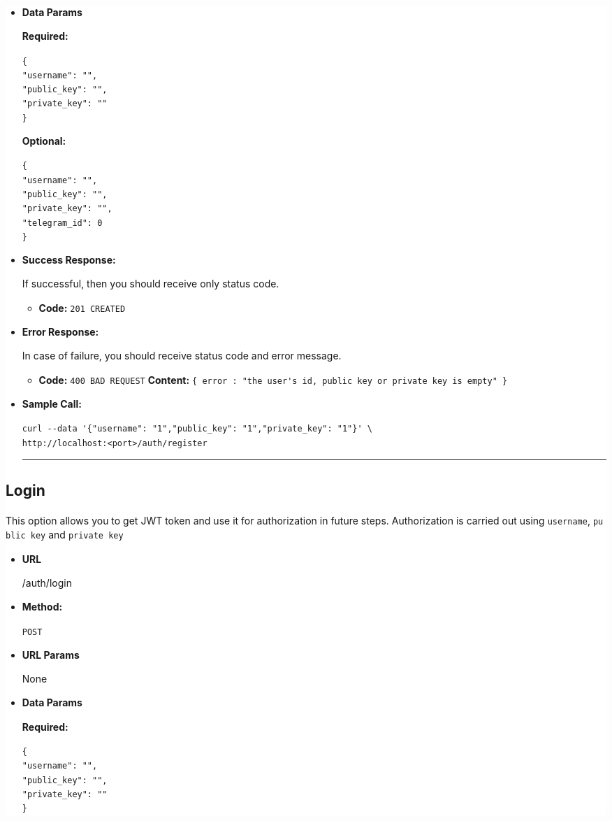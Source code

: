 * **Data Params**

  **Required:**
  ```
  {
  "username": "",
  "public_key": "",
  "private_key": ""
  }
  ```
  **Optional:**
  ```
  {
  "username": "",
  "public_key": "",
  "private_key": "",
  "telegram_id": 0
  }
  ```

* **Success Response:**

  If successful, then you should receive only status code.

    * **Code:** `201 CREATED`

* **Error Response:**

  In case of failure, you should receive status code and error message.

    * **Code:** `400 BAD REQUEST`
      **Content:** `{ error : "the user's id, public key or private key is empty" }`

* **Sample Call:**

  ```
  curl --data '{"username": "1","public_key": "1","private_key": "1"}' \
  http://localhost:<port>/auth/register
  ```
  ----
**Login**
----
This option allows you to get JWT token and use it for authorization in future steps.
Authorization is carried out using `username`, `public key` and `private key`

* **URL**

  /auth/login

* **Method:**

  `POST`

*  **URL Params**

   None

* **Data Params**

  **Required:**
  ```
  {
  "username": "",
  "public_key": "",
  "private_key": ""
  }
  ```
